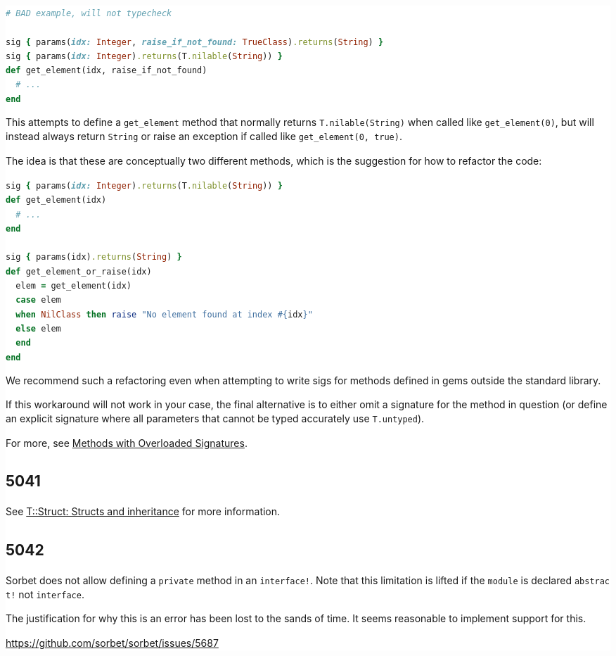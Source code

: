 ```ruby
# BAD example, will not typecheck

sig { params(idx: Integer, raise_if_not_found: TrueClass).returns(String) }
sig { params(idx: Integer).returns(T.nilable(String)) }
def get_element(idx, raise_if_not_found)
  # ...
end
```

This attempts to define a `get_element` method that normally returns `T.nilable(String)` when called like `get_element(0)`, but will instead always return `String` or raise an exception if called like `get_element(0, true)`.

The idea is that these are conceptually two different methods, which is the suggestion for how to refactor the code:

```ruby
sig { params(idx: Integer).returns(T.nilable(String)) }
def get_element(idx)
  # ...
end

sig { params(idx).returns(String) }
def get_element_or_raise(idx)
  elem = get_element(idx)
  case elem
  when NilClass then raise "No element found at index #{idx}"
  else elem
  end
end
```

We recommend such a refactoring even when attempting to write sigs for methods defined in gems outside the standard library.

If this workaround will not work in your case, the final alternative is to either omit a signature for the method in question (or define an explicit signature where all parameters that cannot be typed accurately use `T.untyped`).

For more, see [Methods with Overloaded Signatures](overloads.md).

## 5041

See [T::Struct: Structs and inheritance](tstruct.md#structs-and-inheritance) for more information.

## 5042

Sorbet does not allow defining a `private` method in an `interface!`. Note that this limitation is lifted if the `module` is declared `abstract!` not `interface`.

The justification for why this is an error has been lost to the sands of time. It seems reasonable to implement support for this.

<https://github.com/sorbet/sorbet/issues/5687>
